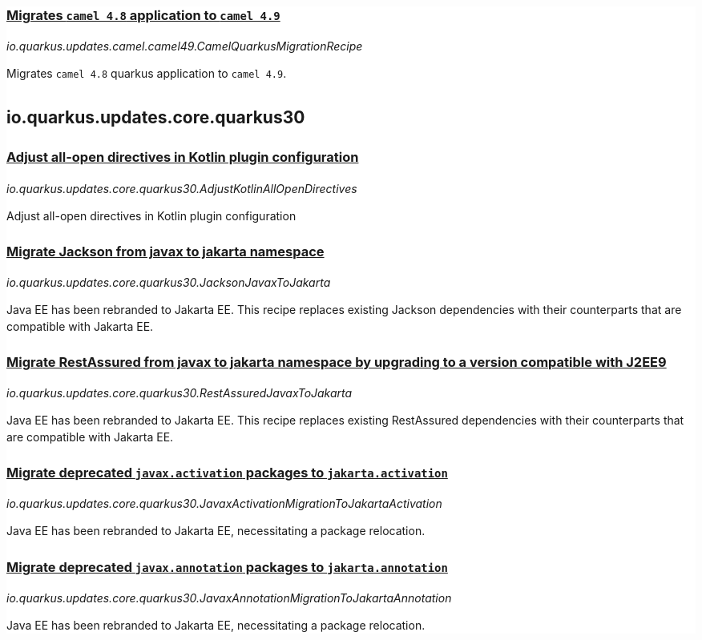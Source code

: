 ### [Migrates `camel 4.8` application to `camel 4.9`](../recipes/io/quarkus/updates/camel/camel49/camelquarkusmigrationrecipe.md)

_io.quarkus.updates.camel.camel49.CamelQuarkusMigrationRecipe_

Migrates `camel 4.8` quarkus application to `camel 4.9`.

## io.quarkus.updates.core.quarkus30

### [Adjust all-open directives in Kotlin plugin configuration](../recipes/io/quarkus/updates/core/quarkus30/adjustkotlinallopendirectives.md)

_io.quarkus.updates.core.quarkus30.AdjustKotlinAllOpenDirectives_

Adjust all-open directives in Kotlin plugin configuration

### [Migrate Jackson from javax to jakarta namespace](../recipes/io/quarkus/updates/core/quarkus30/jacksonjavaxtojakarta.md)

_io.quarkus.updates.core.quarkus30.JacksonJavaxToJakarta_

Java EE has been rebranded to Jakarta EE.  This recipe replaces existing Jackson dependencies with their counterparts that are compatible with Jakarta EE.


### [Migrate RestAssured from javax to jakarta namespace by upgrading to a version compatible with J2EE9](../recipes/io/quarkus/updates/core/quarkus30/restassuredjavaxtojakarta.md)

_io.quarkus.updates.core.quarkus30.RestAssuredJavaxToJakarta_

Java EE has been rebranded to Jakarta EE.  This recipe replaces existing RestAssured dependencies with their counterparts that are compatible with Jakarta EE.


### [Migrate deprecated `javax.activation` packages to `jakarta.activation`](../recipes/io/quarkus/updates/core/quarkus30/javaxactivationmigrationtojakartaactivation.md)

_io.quarkus.updates.core.quarkus30.JavaxActivationMigrationToJakartaActivation_

Java EE has been rebranded to Jakarta EE, necessitating a package relocation.

### [Migrate deprecated `javax.annotation` packages to `jakarta.annotation`](../recipes/io/quarkus/updates/core/quarkus30/javaxannotationmigrationtojakartaannotation.md)

_io.quarkus.updates.core.quarkus30.JavaxAnnotationMigrationToJakartaAnnotation_

Java EE has been rebranded to Jakarta EE, necessitating a package relocation.
